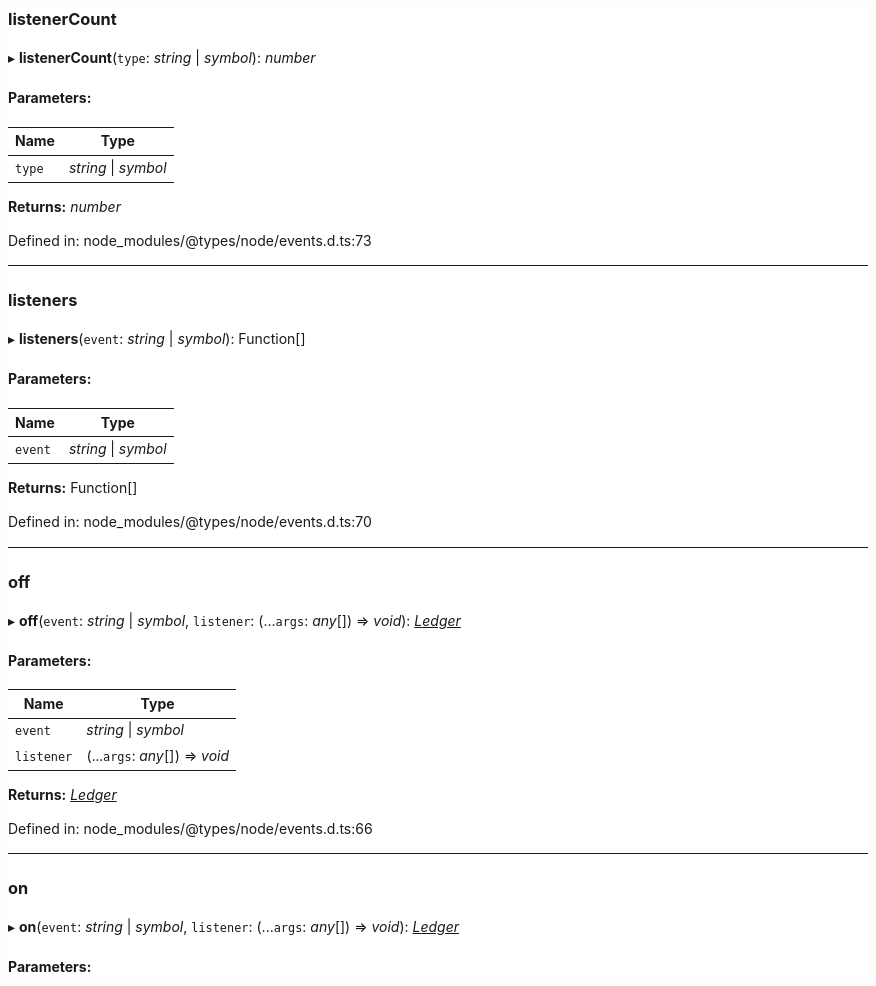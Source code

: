 ### listenerCount

▸ **listenerCount**(`type`: *string* \| *symbol*): *number*

#### Parameters:

Name | Type |
------ | ------ |
`type` | *string* \| *symbol* |

**Returns:** *number*

Defined in: node_modules/@types/node/events.d.ts:73

___

### listeners

▸ **listeners**(`event`: *string* \| *symbol*): Function[]

#### Parameters:

Name | Type |
------ | ------ |
`event` | *string* \| *symbol* |

**Returns:** Function[]

Defined in: node_modules/@types/node/events.d.ts:70

___

### off

▸ **off**(`event`: *string* \| *symbol*, `listener`: (...`args`: *any*[]) => *void*): [*Ledger*](ledger.ledger.md)

#### Parameters:

Name | Type |
------ | ------ |
`event` | *string* \| *symbol* |
`listener` | (...`args`: *any*[]) => *void* |

**Returns:** [*Ledger*](ledger.ledger.md)

Defined in: node_modules/@types/node/events.d.ts:66

___

### on

▸ **on**(`event`: *string* \| *symbol*, `listener`: (...`args`: *any*[]) => *void*): [*Ledger*](ledger.ledger.md)

#### Parameters:
